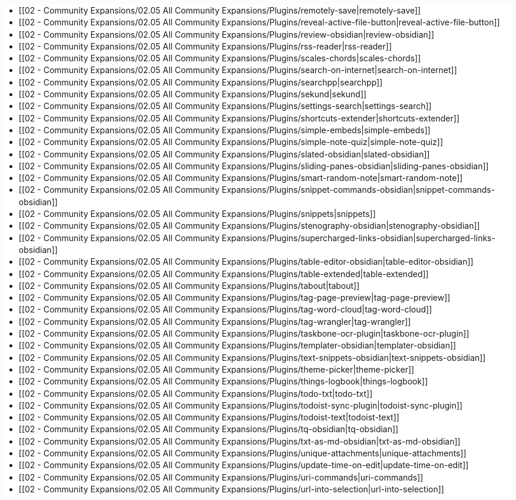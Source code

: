 -  [[02 - Community Expansions/02.05 All Community Expansions/Plugins/remotely-save|remotely-save]]
-  [[02 - Community Expansions/02.05 All Community Expansions/Plugins/reveal-active-file-button|reveal-active-file-button]]
-  [[02 - Community Expansions/02.05 All Community Expansions/Plugins/review-obsidian|review-obsidian]]
-  [[02 - Community Expansions/02.05 All Community Expansions/Plugins/rss-reader|rss-reader]]
-  [[02 - Community Expansions/02.05 All Community Expansions/Plugins/scales-chords|scales-chords]]
-  [[02 - Community Expansions/02.05 All Community Expansions/Plugins/search-on-internet|search-on-internet]]
-  [[02 - Community Expansions/02.05 All Community Expansions/Plugins/searchpp|searchpp]]
-  [[02 - Community Expansions/02.05 All Community Expansions/Plugins/sekund|sekund]]
-  [[02 - Community Expansions/02.05 All Community Expansions/Plugins/settings-search|settings-search]]
-  [[02 - Community Expansions/02.05 All Community Expansions/Plugins/shortcuts-extender|shortcuts-extender]]
-  [[02 - Community Expansions/02.05 All Community Expansions/Plugins/simple-embeds|simple-embeds]]
-  [[02 - Community Expansions/02.05 All Community Expansions/Plugins/simple-note-quiz|simple-note-quiz]]
-  [[02 - Community Expansions/02.05 All Community Expansions/Plugins/slated-obsidian|slated-obsidian]]
-  [[02 - Community Expansions/02.05 All Community Expansions/Plugins/sliding-panes-obsidian|sliding-panes-obsidian]]
-  [[02 - Community Expansions/02.05 All Community Expansions/Plugins/smart-random-note|smart-random-note]]
-  [[02 - Community Expansions/02.05 All Community Expansions/Plugins/snippet-commands-obsidian|snippet-commands-obsidian]]
-  [[02 - Community Expansions/02.05 All Community Expansions/Plugins/snippets|snippets]]
-  [[02 - Community Expansions/02.05 All Community Expansions/Plugins/stenography-obsidian|stenography-obsidian]]
-  [[02 - Community Expansions/02.05 All Community Expansions/Plugins/supercharged-links-obsidian|supercharged-links-obsidian]]
-  [[02 - Community Expansions/02.05 All Community Expansions/Plugins/table-editor-obsidian|table-editor-obsidian]]
-  [[02 - Community Expansions/02.05 All Community Expansions/Plugins/table-extended|table-extended]]
-  [[02 - Community Expansions/02.05 All Community Expansions/Plugins/tabout|tabout]]
-  [[02 - Community Expansions/02.05 All Community Expansions/Plugins/tag-page-preview|tag-page-preview]]
-  [[02 - Community Expansions/02.05 All Community Expansions/Plugins/tag-word-cloud|tag-word-cloud]]
-  [[02 - Community Expansions/02.05 All Community Expansions/Plugins/tag-wrangler|tag-wrangler]]
-  [[02 - Community Expansions/02.05 All Community Expansions/Plugins/taskbone-ocr-plugin|taskbone-ocr-plugin]]
-  [[02 - Community Expansions/02.05 All Community Expansions/Plugins/templater-obsidian|templater-obsidian]]
-  [[02 - Community Expansions/02.05 All Community Expansions/Plugins/text-snippets-obsidian|text-snippets-obsidian]]
-  [[02 - Community Expansions/02.05 All Community Expansions/Plugins/theme-picker|theme-picker]]
-  [[02 - Community Expansions/02.05 All Community Expansions/Plugins/things-logbook|things-logbook]]
-  [[02 - Community Expansions/02.05 All Community Expansions/Plugins/todo-txt|todo-txt]]
-  [[02 - Community Expansions/02.05 All Community Expansions/Plugins/todoist-sync-plugin|todoist-sync-plugin]]
-  [[02 - Community Expansions/02.05 All Community Expansions/Plugins/todoist-text|todoist-text]]
-  [[02 - Community Expansions/02.05 All Community Expansions/Plugins/tq-obsidian|tq-obsidian]]
-  [[02 - Community Expansions/02.05 All Community Expansions/Plugins/txt-as-md-obsidian|txt-as-md-obsidian]]
-  [[02 - Community Expansions/02.05 All Community Expansions/Plugins/unique-attachments|unique-attachments]]
-  [[02 - Community Expansions/02.05 All Community Expansions/Plugins/update-time-on-edit|update-time-on-edit]]
-  [[02 - Community Expansions/02.05 All Community Expansions/Plugins/uri-commands|uri-commands]]
-  [[02 - Community Expansions/02.05 All Community Expansions/Plugins/url-into-selection|url-into-selection]]